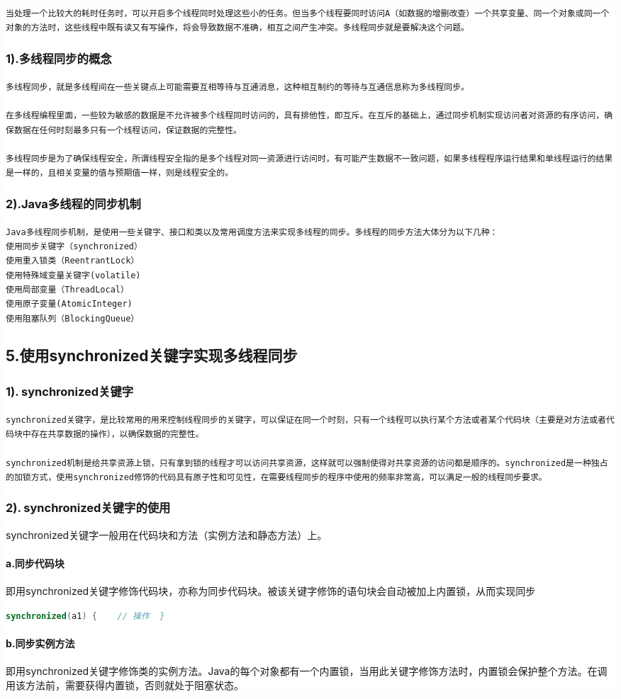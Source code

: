 ```
当处理一个比较大的耗时任务时，可以开启多个线程同时处理这些小的任务。但当多个线程要同时访问A（如数据的增删改查）一个共享变量、同一个对象或同一个对象的方法时，这些线程中既有读又有写操作，将会导致数据不准确，相互之间产生冲突。多线程同步就是要解决这个问题。
```

### 1).多线程同步的概念

```
多线程同步，就是多线程间在一些关键点上可能需要互相等待与互通消息，这种相互制约的等待与互通信息称为多线程同步。

在多线程编程里面，一些较为敏感的数据是不允许被多个线程同时访问的，具有排他性，即互斥。在互斥的基础上，通过同步机制实现访问者对资源的有序访问，确保数据在任何时刻最多只有一个线程访问，保证数据的完整性。

多线程同步是为了确保线程安全，所谓线程安全指的是多个线程对同一资源进行访问时，有可能产生数据不一致问题，如果多线程程序运行结果和单线程运行的结果是一样的，且相关变量的值与预期值一样，则是线程安全的。
```

### 2).Java多线程的同步机制

```
Java多线程同步机制，是使用一些关键字、接口和类以及常用调度方法来实现多线程的同步。多线程的同步方法大体分为以下几种：
使用同步关键字（synchronized）
使用重入锁类（ReentrantLock）
使用特殊域变量关键字(volatile)
使用局部变量（ThreadLocal）
使用原子变量(AtomicInteger)
使用阻塞队列（BlockingQueue）
```

##  5.使用synchronized关键字实现多线程同步

### 1).  synchronized关键字

```
synchronized关键字，是比较常用的用来控制线程同步的关键字，可以保证在同一个时刻，只有一个线程可以执行某个方法或者某个代码块（主要是对方法或者代码块中存在共享数据的操作），以确保数据的完整性。

synchronized机制是给共享资源上锁，只有拿到锁的线程才可以访问共享资源，这样就可以强制使得对共享资源的访问都是顺序的。synchronized是一种独占的加锁方式，使用synchronized修饰的代码具有原子性和可见性，在需要线程同步的程序中使用的频率非常高，可以满足一般的线程同步要求。
```

### 2). synchronized关键字的使用

synchronized关键字一般用在代码块和方法（实例方法和静态方法）上。

#### a.同步代码块

即用synchronized关键字修饰代码块，亦称为同步代码块。被该关键字修饰的语句块会自动被加上内置锁，从而实现同步

```java
synchronized(a1) {    // 操作  }  
```

#### b.同步实例方法

即用synchronized关键字修饰类的实例方法。Java的每个对象都有一个内置锁，当用此关键字修饰方法时，内置锁会保护整个方法。在调用该方法前，需要获得内置锁，否则就处于阻塞状态。
